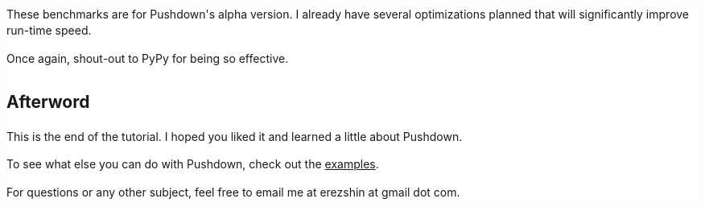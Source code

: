 These benchmarks are for Pushdown's alpha version. I already have several optimizations planned that will significantly improve run-time speed.

Once again, shout-out to PyPy for being so effective.

## Afterword

This is the end of the tutorial. I hoped you liked it and learned a little about Pushdown.

To see what else you can do with Pushdown, check out the [examples](/examples).

For questions or any other subject, feel free to email me at erezshin at gmail dot com.


